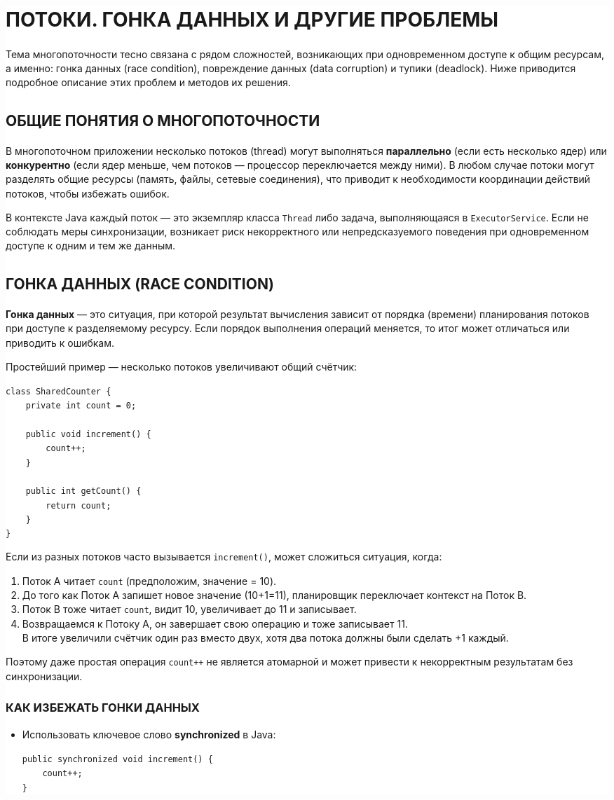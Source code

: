 # <a name="потоки-гонка-данных-и-другие-проблемы"></a>ПОТОКИ. ГОНКА ДАННЫХ И ДРУГИЕ ПРОБЛЕМЫ
Тема многопоточности тесно связана с рядом сложностей, возникающих при одновременном доступе к общим ресурсам, а именно: гонка данных (race condition), повреждение данных (data corruption) и тупики (deadlock). Ниже приводится подробное описание этих проблем и методов их решения.


## ОБЩИЕ ПОНЯТИЯ О МНОГОПОТОЧНОСТИ

В многопоточном приложении несколько потоков (thread) могут выполняться **параллельно** (если есть несколько ядер) или **конкурентно** (если ядер меньше, чем потоков — процессор переключается между ними). В любом случае потоки могут разделять общие ресурсы (память, файлы, сетевые соединения), что приводит к необходимости координации действий потоков, чтобы избежать ошибок.

В контексте Java каждый поток — это экземпляр класса `Thread` либо задача, выполняющаяся в `ExecutorService`. Если не соблюдать меры синхронизации, возникает риск некорректного или непредсказуемого поведения при одновременном доступе к одним и тем же данным.

## ГОНКА ДАННЫХ (RACE CONDITION)

**Гонка данных** — это ситуация, при которой результат вычисления зависит от порядка (времени) планирования потоков при доступе к разделяемому ресурсу. Если порядок выполнения операций меняется, то итог может отличаться или приводить к ошибкам.

Простейший пример — несколько потоков увеличивают общий счётчик:

    class SharedCounter {
        private int count = 0;

        public void increment() {
            count++;
        }

        public int getCount() {
            return count;
        }
    }

Если из разных потоков часто вызывается `increment()`, может сложиться ситуация, когда:
1. Поток А читает `count` (предположим, значение = 10).  
2. До того как Поток А запишет новое значение (10+1=11), планировщик переключает контекст на Поток B.  
3. Поток B тоже читает `count`, видит 10, увеличивает до 11 и записывает.  
4. Возвращаемся к Потоку А, он завершает свою операцию и тоже записывает 11.  
В итоге увеличили счётчик один раз вместо двух, хотя два потока должны были сделать +1 каждый.  

Поэтому даже простая операция `count++` не является атомарной и может привести к некорректным результатам без синхронизации.

### КАК ИЗБЕЖАТЬ ГОНКИ ДАННЫХ
- Использовать ключевое слово **synchronized** в Java:
  
      public synchronized void increment() {
          count++;
      }
